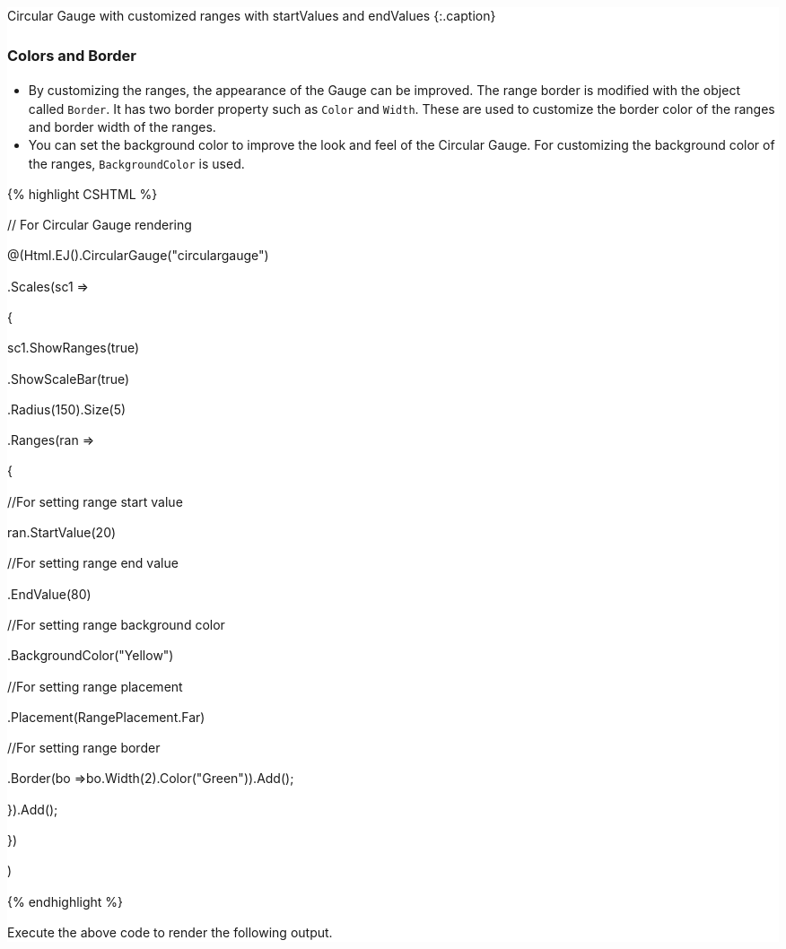 Circular Gauge with customized ranges with startValues and endValues
{:.caption}

### Colors and Border

* By customizing the ranges, the appearance of the Gauge can be improved. The range border is modified with the object called `Border`. It has two border property such as `Color` and `Width`. These are used to customize the border color of the ranges and border width of the ranges. 
* You can set the background color to improve the look and feel of the Circular Gauge. For customizing the background color of the ranges, `BackgroundColor` is used.

{% highlight CSHTML %}


// For Circular Gauge rendering

@(Html.EJ().CircularGauge("circulargauge")

.Scales(sc1 =>

{

sc1.ShowRanges(true)

.ShowScaleBar(true)

.Radius(150).Size(5)

.Ranges(ran =>

{

//For setting range start value

ran.StartValue(20)

//For setting range end value

.EndValue(80)

//For setting range background color

.BackgroundColor("Yellow")

//For setting range placement

.Placement(RangePlacement.Far)

//For setting range border

.Border(bo =>bo.Width(2).Color("Green")).Add();

}).Add();

})

)

{% endhighlight  %}

Execute the above code to render the following output.

